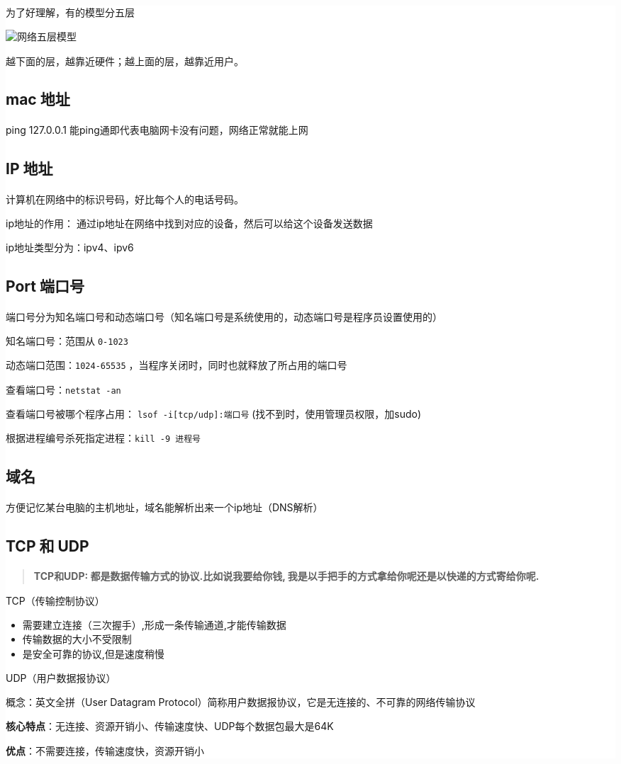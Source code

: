 

为了好理解，有的模型分五层

![网络五层模型](https://gitee.com/artiely/Figure-bed/raw/master/images/20200312105413.png)

越下面的层，越靠近硬件；越上面的层，越靠近用户。



## mac 地址

ping 127.0.0.1 能ping通即代表电脑网卡没有问题，网络正常就能上网

## IP 地址

计算机在网络中的标识号码，好比每个人的电话号码。

ip地址的作用： 通过ip地址在网络中找到对应的设备，然后可以给这个设备发送数据

ip地址类型分为：ipv4、ipv6

## Port 端口号

端口号分为知名端口号和动态端口号（知名端口号是系统使用的，动态端口号是程序员设置使用的）

知名端口号：范围从 `0-1023`

动态端口范围：`1024-65535` ，当程序关闭时，同时也就释放了所占用的端口号

查看端口号：`netstat -an`

查看端口号被哪个程序占用： `lsof -i[tcp/udp]:端口号` (找不到时，使用管理员权限，加sudo)

根据进程编号杀死指定进程：`kill -9 进程号`

## 域名

方便记忆某台电脑的主机地址，域名能解析出来一个ip地址（DNS解析）

## TCP 和 UDP

> **TCP和UDP: 都是数据传输方式的协议.比如说我要给你钱, 我是以手把手的方式拿给你呢还是以快递的方式寄给你呢.**

TCP（传输控制协议）

- 需要建立连接（三次握手）,形成一条传输通道,才能传输数据
- 传输数据的大小不受限制
- 是安全可靠的协议,但是速度稍慢

UDP（用户数据报协议）

概念：英文全拼（User Datagram Protocol）简称用户数据报协议，它是无连接的、不可靠的网络传输协议

**核心特点**：无连接、资源开销小、传输速度快、UDP每个数据包最大是64K

**优点**：不需要连接，传输速度快，资源开销小
